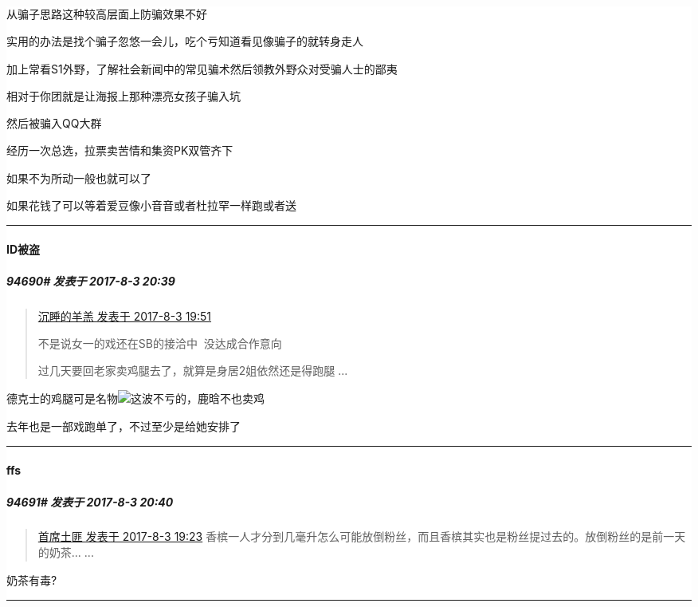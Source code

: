 从骗子思路这种较高层面上防骗效果不好

实用的办法是找个骗子忽悠一会儿，吃个亏知道看见像骗子的就转身走人

加上常看S1外野，了解社会新闻中的常见骗术然后领教外野众对受骗人士的鄙夷


相对于你团就是让海报上那种漂亮女孩子骗入坑

然后被骗入QQ大群

经历一次总选，拉票卖苦情和集资PK双管齐下

如果不为所动一般也就可以了

如果花钱了可以等着爱豆像小音音或者杜拉罕一样跑或者送







*****

####  ID被盗  
##### 94690#       发表于 2017-8-3 20:39



<blockquote><a href="httphttps://bbs.saraba1st.com/2b/forum.php?mod=redirect&amp;goto=findpost&amp;pid=36778068&amp;ptid=1105387" target="_blank">沉睡的羊羔 发表于 2017-8-3 19:51</a>

不是说女一的戏还在SB的接洽中  没达成合作意向

过几天要回老家卖鸡腿去了，就算是身居2姐依然还是得跑腿 ...</blockquote>
德克士的鸡腿可是名物<img src="https://static.saraba1st.com/image/smiley/face/55.gif" referrerpolicy="no-referrer">这波不亏的，鹿晗不也卖鸡


去年也是一部戏跑单了，不过至少是给她安排了







*****

####  ffs  
##### 94691#       发表于 2017-8-3 20:40



<blockquote><a href="httphttps://bbs.saraba1st.com/2b/forum.php?mod=redirect&amp;goto=findpost&amp;pid=36777770&amp;ptid=1105387" target="_blank">首席土匪 发表于 2017-8-3 19:23</a>
香槟一人才分到几毫升怎么可能放倒粉丝，而且香槟其实也是粉丝提过去的。放倒粉丝的是前一天的奶茶... ...</blockquote>
奶茶有毒?







*****
